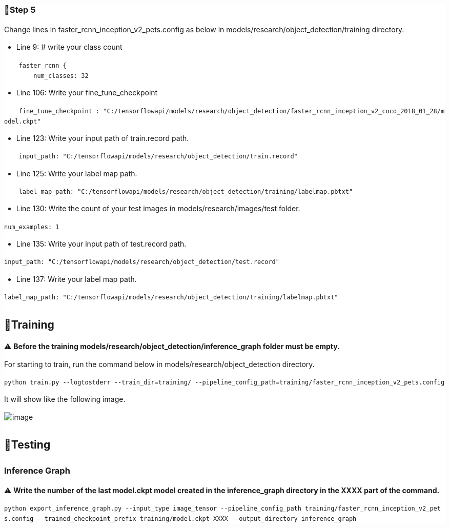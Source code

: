 ### 🐾Step 5
Change lines in faster_rcnn_inception_v2_pets.config as below in models/research/object_detection/training directory.

 - Line 9:  # write your class count
```
    faster_rcnn {
	    num_classes: 32
```
 
 - Line 106: Write your fine_tune_checkpoint
```
    fine_tune_checkpoint : "C:/tensorflowapi/models/research/object_detection/faster_rcnn_inception_v2_coco_2018_01_28/model.ckpt"
```
 - Line 123: Write your input path of train.record path.
```
    input_path: "C:/tensorflowapi/models/research/object_detection/train.record"
```
 - Line 125: Write your label map path. 
```
    label_map_path: "C:/tensorflowapi/models/research/object_detection/training/labelmap.pbtxt"
```
 - Line 130: Write the count of your test images in models/research/images/test folder.
```
num_examples: 1
```
 - Line 135: Write your input path of test.record path.
```
input_path: "C:/tensorflowapi/models/research/object_detection/test.record"
```
 - Line 137: Write your label map path.
```
label_map_path: "C:/tensorflowapi/models/research/object_detection/training/labelmap.pbtxt"
```

## 📌Training
⚠️ **Before the training models/research/object_detection/inference_graph folder must be empty.**

For starting to train, run the command below in models/research/object_detection directory.

    python train.py --logtostderr --train_dir=training/ --pipeline_config_path=training/faster_rcnn_inception_v2_pets.config

It will show like the following image.

![image](/images/training.jpg)

## 📌Testing
### Inference Graph
⚠️ **Write the number of the last model.ckpt model created in the inference_graph directory in the XXXX part of the command.**

    python export_inference_graph.py --input_type image_tensor --pipeline_config_path training/faster_rcnn_inception_v2_pets.config --trained_checkpoint_prefix training/model.ckpt-XXXX --output_directory inference_graph
